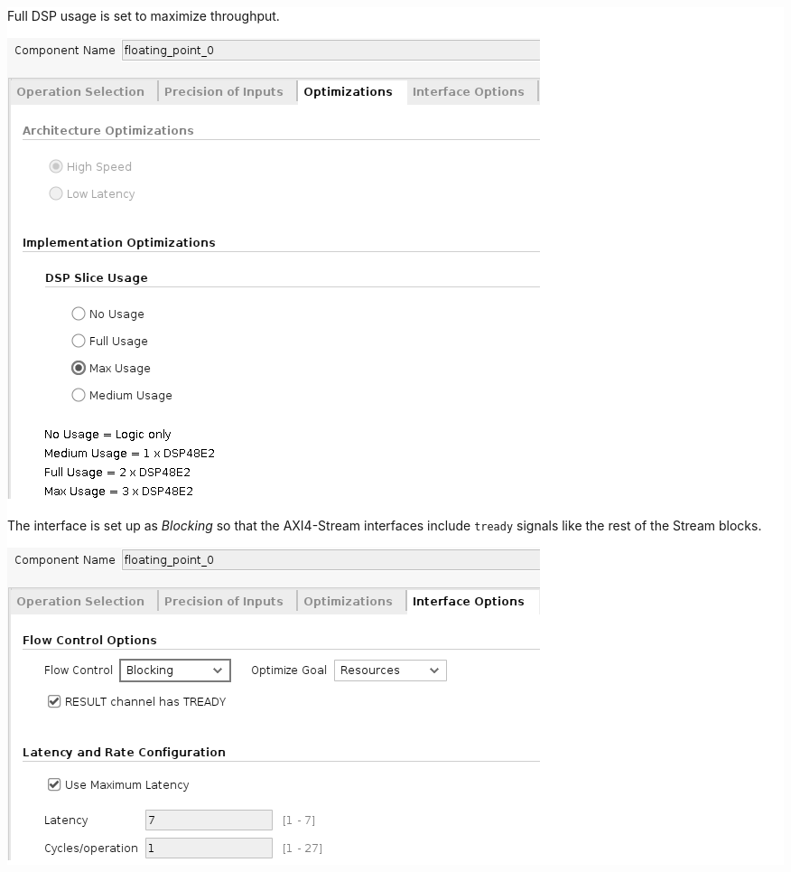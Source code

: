 Full DSP usage is set to maximize throughput.

![Floating-Point Block Optimization Settings](img/Floating-Point_Optimizations.png)

The interface is set up as *Blocking* so that the AXI4-Stream interfaces include `tready` signals like the rest of the Stream blocks.

![Floating-Point Block Interface Settings](img/Floating-Point_Interface.png)
